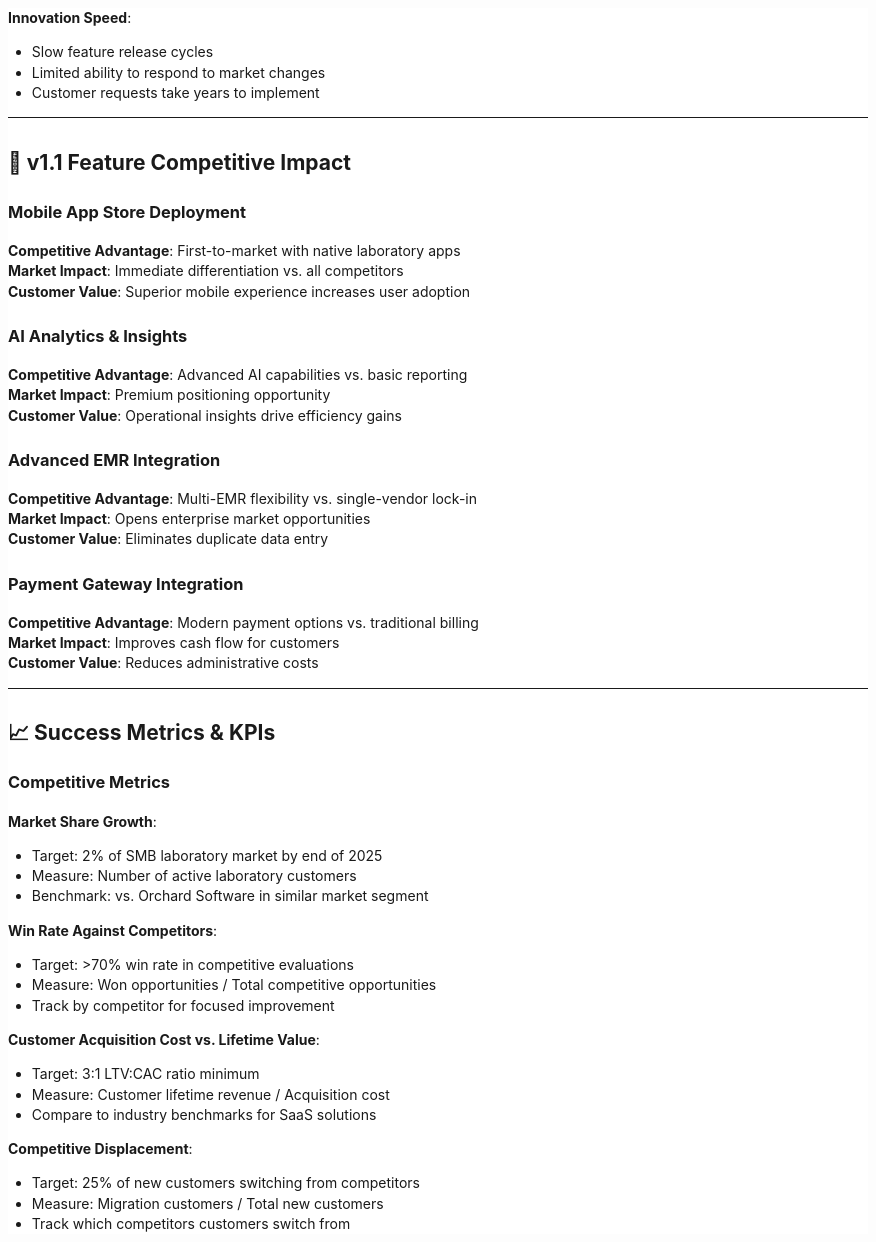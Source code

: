 **Innovation Speed**:
- Slow feature release cycles
- Limited ability to respond to market changes
- Customer requests take years to implement

---

## 🎯 **v1.1 Feature Competitive Impact**

### **Mobile App Store Deployment**
**Competitive Advantage**: First-to-market with native laboratory apps  
**Market Impact**: Immediate differentiation vs. all competitors  
**Customer Value**: Superior mobile experience increases user adoption

### **AI Analytics & Insights**
**Competitive Advantage**: Advanced AI capabilities vs. basic reporting  
**Market Impact**: Premium positioning opportunity  
**Customer Value**: Operational insights drive efficiency gains

### **Advanced EMR Integration**
**Competitive Advantage**: Multi-EMR flexibility vs. single-vendor lock-in  
**Market Impact**: Opens enterprise market opportunities  
**Customer Value**: Eliminates duplicate data entry

### **Payment Gateway Integration**
**Competitive Advantage**: Modern payment options vs. traditional billing  
**Market Impact**: Improves cash flow for customers  
**Customer Value**: Reduces administrative costs

---

## 📈 **Success Metrics & KPIs**

### **Competitive Metrics**

**Market Share Growth**:
- Target: 2% of SMB laboratory market by end of 2025
- Measure: Number of active laboratory customers
- Benchmark: vs. Orchard Software in similar market segment

**Win Rate Against Competitors**:
- Target: >70% win rate in competitive evaluations
- Measure: Won opportunities / Total competitive opportunities
- Track by competitor for focused improvement

**Customer Acquisition Cost vs. Lifetime Value**:
- Target: 3:1 LTV:CAC ratio minimum
- Measure: Customer lifetime revenue / Acquisition cost
- Compare to industry benchmarks for SaaS solutions

**Competitive Displacement**:
- Target: 25% of new customers switching from competitors
- Measure: Migration customers / Total new customers
- Track which competitors customers switch from
